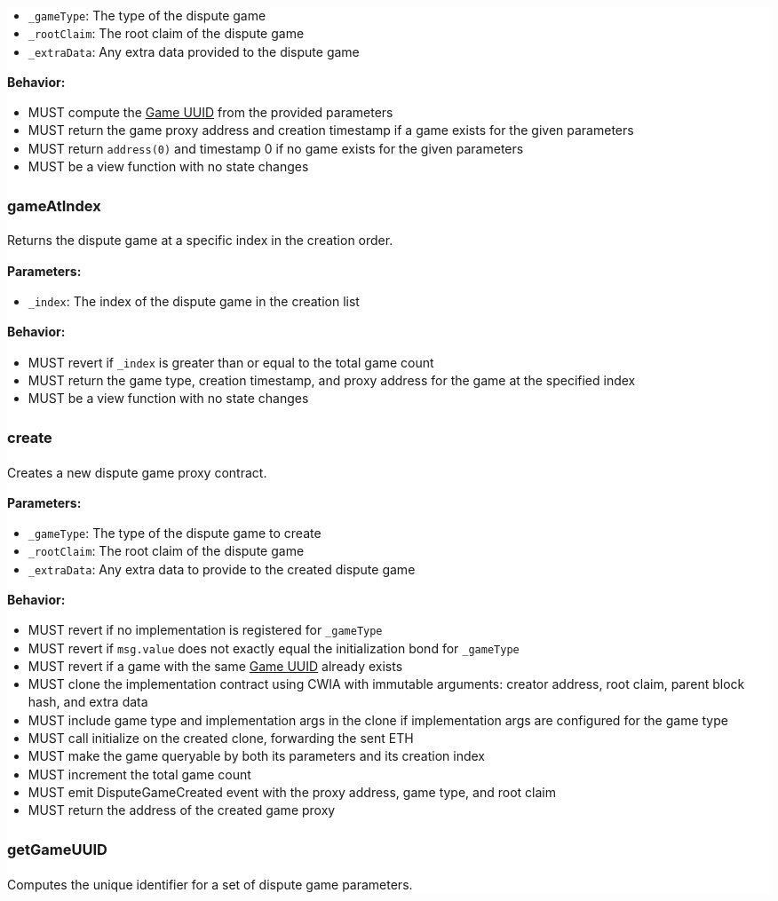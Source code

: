 - `_gameType`: The type of the dispute game
- `_rootClaim`: The root claim of the dispute game
- `_extraData`: Any extra data provided to the dispute game

**Behavior:**

- MUST compute the [Game UUID](#game-uuid) from the provided parameters
- MUST return the game proxy address and creation timestamp if a game exists for the given parameters
- MUST return `address(0)` and timestamp 0 if no game exists for the given parameters
- MUST be a view function with no state changes

### gameAtIndex

Returns the dispute game at a specific index in the creation order.

**Parameters:**

- `_index`: The index of the dispute game in the creation list

**Behavior:**

- MUST revert if `_index` is greater than or equal to the total game count
- MUST return the game type, creation timestamp, and proxy address for the game at the specified index
- MUST be a view function with no state changes

### create

Creates a new dispute game proxy contract.

**Parameters:**

- `_gameType`: The type of the dispute game to create
- `_rootClaim`: The root claim of the dispute game
- `_extraData`: Any extra data to provide to the created dispute game

**Behavior:**

- MUST revert if no implementation is registered for `_gameType`
- MUST revert if `msg.value` does not exactly equal the initialization bond for `_gameType`
- MUST revert if a game with the same [Game UUID](#game-uuid) already exists
- MUST clone the implementation contract using CWIA with immutable arguments: creator address, root claim, parent
  block hash, and extra data
- MUST include game type and implementation args in the clone if implementation args are configured for the game type
- MUST call initialize on the created clone, forwarding the sent ETH
- MUST make the game queryable by both its parameters and its creation index
- MUST increment the total game count
- MUST emit DisputeGameCreated event with the proxy address, game type, and root claim
- MUST return the address of the created game proxy

### getGameUUID

Computes the unique identifier for a set of dispute game parameters.

